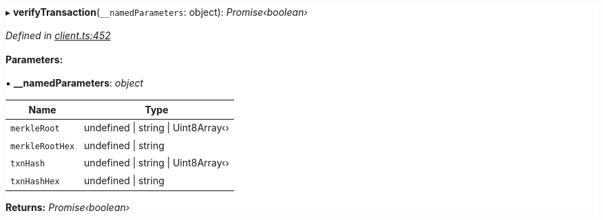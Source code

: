 ▸ **verifyTransaction**(`__namedParameters`: object): *Promise‹boolean›*

*Defined in [client.ts:452](https://github.com/2qx/grpc-bchrpc-browser/blob/e40d8c2/src/client.ts#L452)*

**Parameters:**

▪ **__namedParameters**: *object*

Name | Type |
------ | ------ |
`merkleRoot` | undefined &#124; string &#124; Uint8Array‹› |
`merkleRootHex` | undefined &#124; string |
`txnHash` | undefined &#124; string &#124; Uint8Array‹› |
`txnHashHex` | undefined &#124; string |

**Returns:** *Promise‹boolean›*
